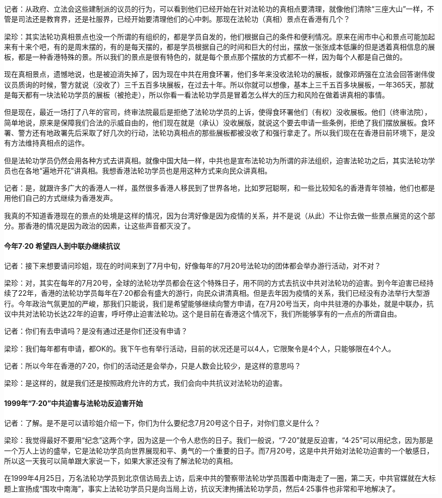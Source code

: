 <p>
 记者：从政府、立法会这些建制派的议员的行为，可以看到他们已经开始在针对法轮功的真相点要清理，就像他们清除“三座大山”一样，不管是司法还是教育界，还是社服界，已经开始要清理他们的心中刺。那现在法轮功（真相）景点在香港有几个？
</p>
<p>
 梁珍：其实法轮功真相景点也没一个所谓的有组织的，都是学员自发的，他们根据自己的条件和便利情况。原来在闹市中心和景点可能加起来有十来个吧，有的是周末摆的，有的是每天摆的，都是学员根据自己的时间和巨大的付出，摆放一张张成本低廉的但是透着真相信息的展板，都是一种香港特殊的景。所以我们的景点是很有特色的，就是每个景点那个摆放的方式都不一样，因为每个人都是自己做的。
</p>
<p>
 现在真相景点，遗憾地说，也是被迫消失掉了，因为现在中共在用食环署，他们多年来没收法轮功的展板，就像邓炳强在立法会回答谢伟俊议员质询的时候，警方就说（没收了）三千五百多块展板，在过去十年。所以你就可以想像，基本上三千五百多块展板，一年365天，那就是每天都有一块法轮功学员的展板（被抢走），所以你看一看法轮功学员是冒着怎么样大的压力和风险在做着讲真相的事情。
</p>
<p>
 但是现在，最近一场打了八年的官司，终审法院最后是拒绝了法轮功学员的上诉，使得食环署他们（有权）没收展板。他们（终审法院），简单地说，原来是保障我们合法的示威自由的，他们现在就是（承认）没收展版，就说这个要去申请一些条例，拒绝了我们摆放展板。食环署、警方还有地政署先后采取了好几次的行动，法轮功真相点的那些展板都被没收了和强行拿走了。所以我们现在在香港目前环境下，是没有方法维持真相点的运作。
</p>
<p>
 但是法轮功学员仍然会用各种方式去讲真相。就像中国大陆一样，中共也是宣布法轮功为所谓的非法组织，迫害法轮功之后，其实法轮功学员也在各地“遍地开花”讲真相。我想香港法轮功学员也是用这种方式来向民众讲真相。
</p>
<p>
 记者：是，就跟许多广大的香港人一样，虽然很多香港人移民到了世界各地，比如罗冠聪啊，和一些比较知名的香港青年领袖，他们也都是用他们自己的方式继续为香港发声。
</p>
<p>
 我真的不知道香港现在的景点的处境是这样的情况，因为台湾好像是因为疫情的关系，并不是说（从此）不让你去做一些景点展览的这个部分。那香港的情况是因为政治的因素，让这些声音都灭没了。
</p>
<h4>
 今年7·20 希望四人到中联办继续抗议
</h4>
<p>
 记者：接下来想要请问珍姐，现在的时间来到了7月中旬，好像每年的7月20号法轮功的团体都会举办游行活动，对不对？
</p>
<p>
 梁珍：对，其实在每年的7月20号，全球的法轮功学员都会在这个特殊日子，用不同的方式去抗议中共对法轮功的迫害。到今年迫害已经持续了22年，香港的法轮功学员每年在7·20都会有盛大的游行，向民众讲清真相。但是去年因为疫情的关系，我们已经没有办法举行大型游行。今年政治气氛更加的严峻，那我们只能说，我们是希望能够继续向警方申请，在7月20号当天，向中共驻港的办事处，就是中联办，抗议中共对法轮功长达22年的迫害，呼吁停止迫害法轮功。这个是目前在香港这个情况下，我们所能够享有的一点点的所谓自由。
</p>
<p>
 记者：你们有去申请吗？是没有通过还是你们还没有申请？
</p>
<p>
 梁珍：我们每年都有申请，都OK的。我下午也有举行活动，目前的状况还是可以4人，它限聚令是4个人，只能够限在4个人。
</p>
<p>
 记者：所以今年在香港的7·20，你们的活动还是会举办，只是人数会比较少，是这样的意思吗？
</p>
<p>
 梁珍：是这样的，就是我们还是按照政府允许的方式，我们会向中共抗议对法轮功的迫害。
</p>
<h4>
 1999年“7·20”中共迫害与法轮功反迫害开始
</h4>
<p>
 记者：了解。是不是可以请珍姐介绍一下，你们为什么要纪念7月20号这个日子，对你们意义是什么？
</p>
<p>
 梁珍：我觉得最好不要用“纪念”这两个字，因为这是一个令人悲伤的日子。我们一般说，“7·20”就是反迫害，“4·25”可以用纪念，因为那是一个万人上访的盛举，它是法轮功学员向世界展现和平、勇气的一个重要的日子。而7月20号，这是中共开始对法轮功迫害的一个敏感日，所以这一天我可以简单跟大家说一下，如果大家还没有了解法轮功的真相。
</p>
<p>
 在1999年4月25日，万名法轮功学员到北京信访局去上访，后来中共的警察带法轮功学员围着中南海走了一圈，第二天，中共官媒就在大标题上宣扬成“围攻中南海”，事实上法轮功学员只是向当局上访，抗议天津拘捕法轮功学员，然后4·25事件也非常和平地解决了。
</p>
<p>